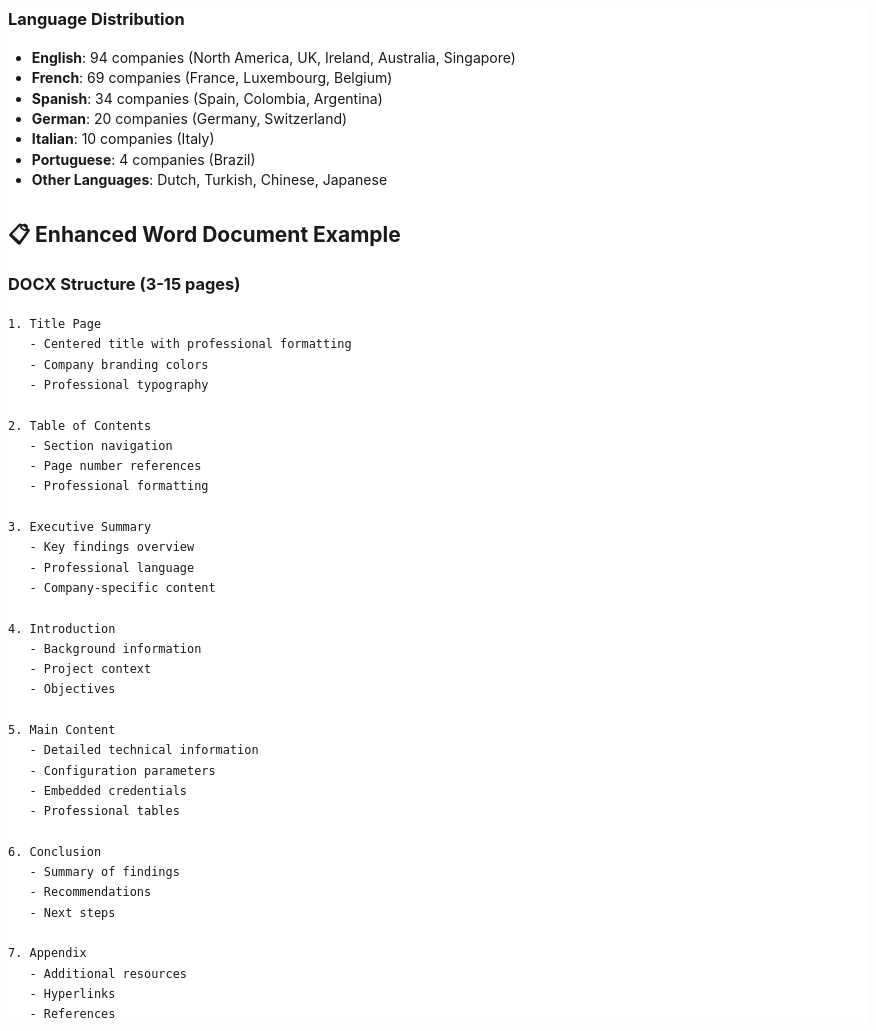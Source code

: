 ### **Language Distribution**
- **English**: 94 companies (North America, UK, Ireland, Australia, Singapore)
- **French**: 69 companies (France, Luxembourg, Belgium)
- **Spanish**: 34 companies (Spain, Colombia, Argentina)
- **German**: 20 companies (Germany, Switzerland)
- **Italian**: 10 companies (Italy)
- **Portuguese**: 4 companies (Brazil)
- **Other Languages**: Dutch, Turkish, Chinese, Japanese

## 📋 **Enhanced Word Document Example**

### **DOCX Structure (3-15 pages)**
```
1. Title Page
   - Centered title with professional formatting
   - Company branding colors
   - Professional typography

2. Table of Contents
   - Section navigation
   - Page number references
   - Professional formatting

3. Executive Summary
   - Key findings overview
   - Professional language
   - Company-specific content

4. Introduction
   - Background information
   - Project context
   - Objectives

5. Main Content
   - Detailed technical information
   - Configuration parameters
   - Embedded credentials
   - Professional tables

6. Conclusion
   - Summary of findings
   - Recommendations
   - Next steps

7. Appendix
   - Additional resources
   - Hyperlinks
   - References
```
